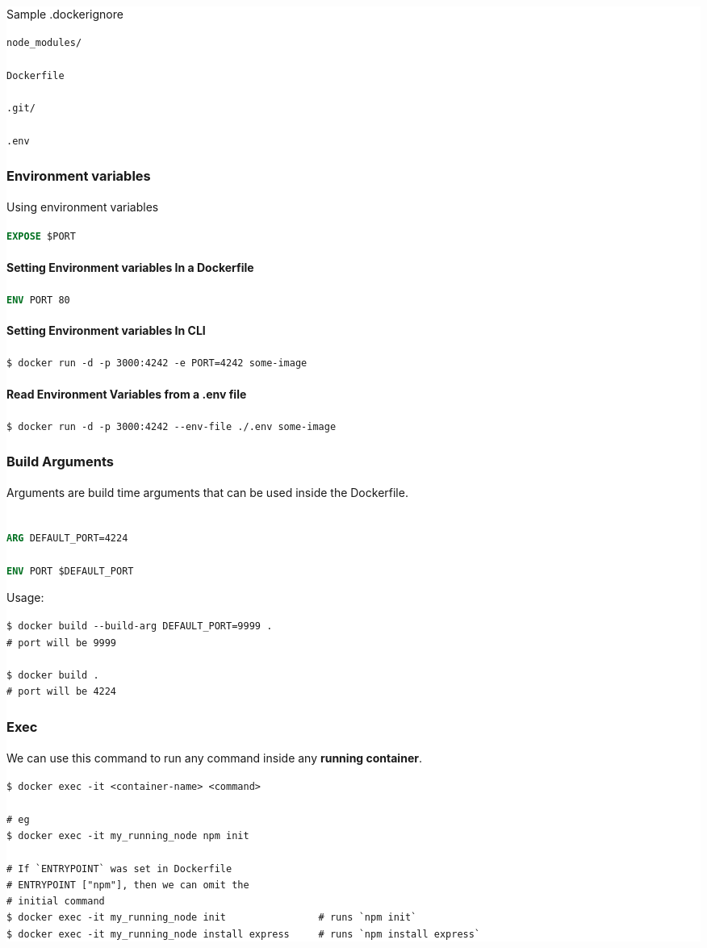 Sample .dockerignore
```gitignore
node_modules/

Dockerfile

.git/

.env
```

### Environment variables
Using environment variables
```dockerfile
EXPOSE $PORT
```

#### Setting Environment variables In a Dockerfile
```dockerfile
ENV PORT 80
```
#### Setting Environment variables In CLI
```shell
$ docker run -d -p 3000:4242 -e PORT=4242 some-image
```
#### Read Environment Variables from a .env file
```shell
$ docker run -d -p 3000:4242 --env-file ./.env some-image
```

### Build Arguments
Arguments are build time arguments that can be used
inside the Dockerfile.

```dockerfile

ARG DEFAULT_PORT=4224

ENV PORT $DEFAULT_PORT

```

Usage:
```shell
$ docker build --build-arg DEFAULT_PORT=9999 .
# port will be 9999

$ docker build .
# port will be 4224
```


### Exec
We can use this command to run any command inside any 
**running container**. 
```shell
$ docker exec -it <container-name> <command>

# eg
$ docker exec -it my_running_node npm init

# If `ENTRYPOINT` was set in Dockerfile
# ENTRYPOINT ["npm"], then we can omit the 
# initial command
$ docker exec -it my_running_node init                # runs `npm init`
$ docker exec -it my_running_node install express     # runs `npm install express`
```